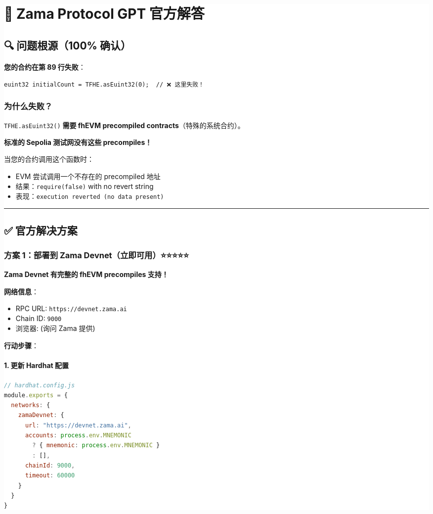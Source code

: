# 🎯 Zama Protocol GPT 官方解答

## 🔍 问题根源（100% 确认）

**您的合约在第 89 行失败**：

```solidity
euint32 initialCount = TFHE.asEuint32(0);  // ❌ 这里失败！
```

### 为什么失败？

`TFHE.asEuint32()` **需要 fhEVM precompiled contracts**（特殊的系统合约）。

**标准的 Sepolia 测试网没有这些 precompiles！**

当您的合约调用这个函数时：
- EVM 尝试调用一个不存在的 precompiled 地址
- 结果：`require(false)` with no revert string
- 表现：`execution reverted (no data present)`

---

## ✅ 官方解决方案

### **方案 1：部署到 Zama Devnet（立即可用）⭐⭐⭐⭐⭐**

**Zama Devnet 有完整的 fhEVM precompiles 支持！**

**网络信息**：
- RPC URL: `https://devnet.zama.ai`
- Chain ID: `9000`
- 浏览器: (询问 Zama 提供)

**行动步骤**：

#### 1. 更新 Hardhat 配置

```javascript
// hardhat.config.js
module.exports = {
  networks: {
    zamaDevnet: {
      url: "https://devnet.zama.ai",
      accounts: process.env.MNEMONIC
        ? { mnemonic: process.env.MNEMONIC }
        : [],
      chainId: 9000,
      timeout: 60000
    }
  }
}
```
